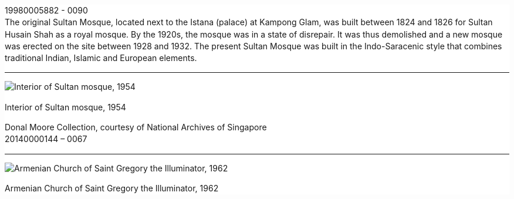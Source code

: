 <div>19980005882 - 0090</div>
</div>
The original Sultan Mosque, located next to the Istana (palace) at Kampong Glam, was built between 1824 and 1826 for Sultan Husain Shah as a royal mosque. By the 1920s, the mosque was in a state of disrepair. It was thus demolished and a new mosque was erected on the site between 1928 and 1932. The present Sultan Mosque was built in the Indo-Saracenic style that combines traditional Indian, Islamic and European elements.
<p></p>
<p></p>
<hr>

<img alt="Interior of Sultan mosque, 1954" src="/images/power-and-worship/Sub2-10-interior-of-sultan-mosque-cr_400w.jpg" width="700" height="993" sizes="(max-width: 400px) 40vw, 70vw" srcset="/images/power-and-worship/Sub2-10-interior-of-sultan-mosque-cr_400w.jpg 400w, /images/power-and-worship/Sub2-10-interior-of-sultan-mosque-cr.jpg 700w">
<div class="custom-caption">
<div><p>Interior of Sultan mosque, 1954</p></div>
<div>Donal Moore Collection, courtesy of National Archives of Singapore </div>
<div>20140000144 – 0067</div>
</div>
<hr>

<img alt="Armenian Church of Saint Gregory the Illuminator, 1962" src="/images/power-and-worship/Sub2-11-armenian-church-of-saint-gregory_400w.jpg" width="1000" height="666" sizes="(max-width: 400px) 40vw, 100vw" srcset="/images/power-and-worship/Sub2-11-armenian-church-of-saint-gregory_400w.jpg 400w, /images/power-and-worship/Sub2-11-armenian-church-of-saint-gregory_1000w.jpg 1000w">
<div class="custom-caption">
<div><p>Armenian Church of Saint Gregory the Illuminator, 1962</p></div>